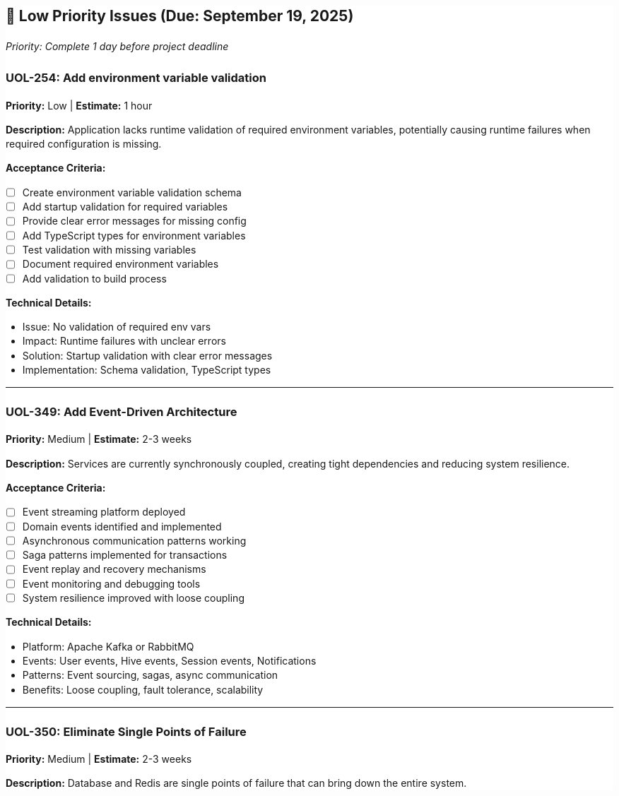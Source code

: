 ## 📌 Low Priority Issues (Due: September 19, 2025)
*Priority: Complete 1 day before project deadline*

### UOL-254: Add environment variable validation
**Priority:** Low | **Estimate:** 1 hour

**Description:** Application lacks runtime validation of required environment variables, potentially causing runtime failures when required configuration is missing.

**Acceptance Criteria:**
- [ ] Create environment variable validation schema
- [ ] Add startup validation for required variables
- [ ] Provide clear error messages for missing config
- [ ] Add TypeScript types for environment variables
- [ ] Test validation with missing variables
- [ ] Document required environment variables
- [ ] Add validation to build process

**Technical Details:**
- Issue: No validation of required env vars
- Impact: Runtime failures with unclear errors
- Solution: Startup validation with clear error messages
- Implementation: Schema validation, TypeScript types

---

### UOL-349: Add Event-Driven Architecture
**Priority:** Medium | **Estimate:** 2-3 weeks

**Description:** Services are currently synchronously coupled, creating tight dependencies and reducing system resilience.

**Acceptance Criteria:**
- [ ] Event streaming platform deployed
- [ ] Domain events identified and implemented
- [ ] Asynchronous communication patterns working
- [ ] Saga patterns implemented for transactions
- [ ] Event replay and recovery mechanisms
- [ ] Event monitoring and debugging tools
- [ ] System resilience improved with loose coupling

**Technical Details:**
- Platform: Apache Kafka or RabbitMQ
- Events: User events, Hive events, Session events, Notifications
- Patterns: Event sourcing, sagas, async communication
- Benefits: Loose coupling, fault tolerance, scalability

---

### UOL-350: Eliminate Single Points of Failure
**Priority:** Medium | **Estimate:** 2-3 weeks

**Description:** Database and Redis are single points of failure that can bring down the entire system.
